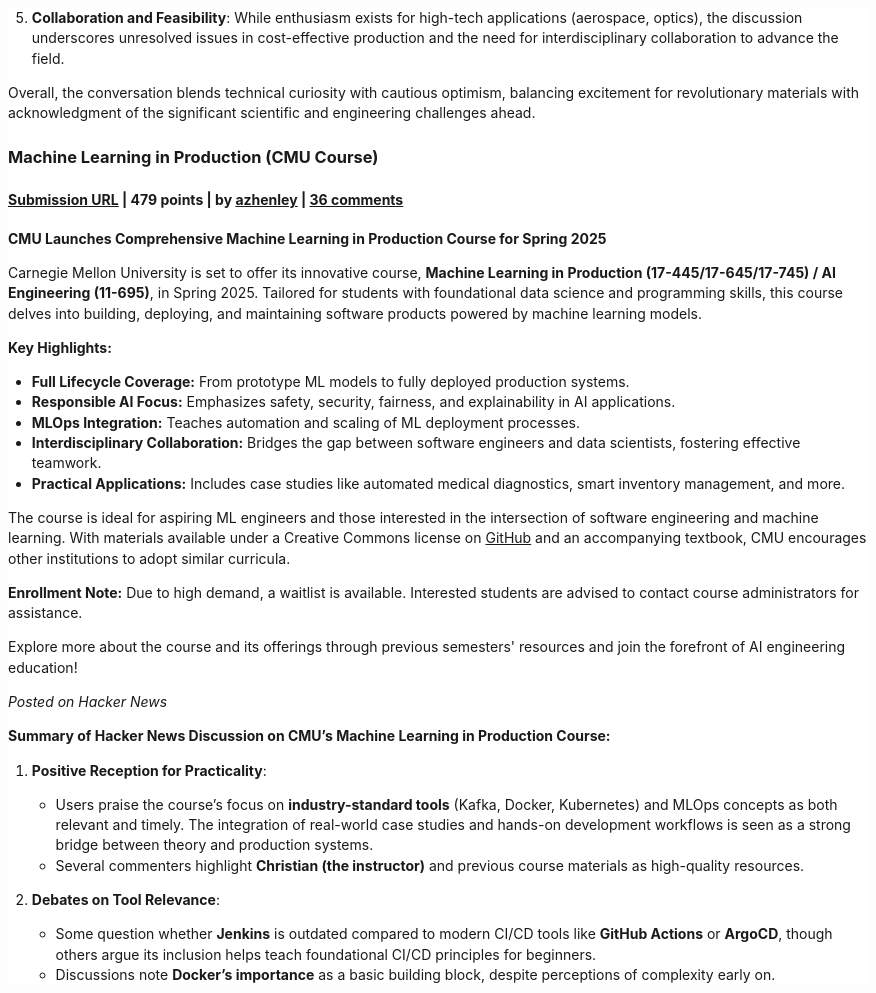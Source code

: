 5. **Collaboration and Feasibility**: While enthusiasm exists for high-tech applications (aerospace, optics), the discussion underscores unresolved issues in cost-effective production and the need for interdisciplinary collaboration to advance the field.

Overall, the conversation blends technical curiosity with cautious optimism, balancing excitement for revolutionary materials with acknowledgment of the significant scientific and engineering challenges ahead.

### Machine Learning in Production (CMU Course)

#### [Submission URL](https://mlip-cmu.github.io/s2025/) | 479 points | by [azhenley](https://news.ycombinator.com/user?id=azhenley) | [36 comments](https://news.ycombinator.com/item?id=42847834)

**CMU Launches Comprehensive Machine Learning in Production Course for Spring 2025**

Carnegie Mellon University is set to offer its innovative course, **Machine Learning in Production (17-445/17-645/17-745) / AI Engineering (11-695)**, in Spring 2025. Tailored for students with foundational data science and programming skills, this course delves into building, deploying, and maintaining software products powered by machine learning models.

**Key Highlights:**
- **Full Lifecycle Coverage:** From prototype ML models to fully deployed production systems.
- **Responsible AI Focus:** Emphasizes safety, security, fairness, and explainability in AI applications.
- **MLOps Integration:** Teaches automation and scaling of ML deployment processes.
- **Interdisciplinary Collaboration:** Bridges the gap between software engineers and data scientists, fostering effective teamwork.
- **Practical Applications:** Includes case studies like automated medical diagnostics, smart inventory management, and more.

The course is ideal for aspiring ML engineers and those interested in the intersection of software engineering and machine learning. With materials available under a Creative Commons license on [GitHub](https://github.com/mlip-cmu) and an accompanying textbook, CMU encourages other institutions to adopt similar curricula.

**Enrollment Note:** Due to high demand, a waitlist is available. Interested students are advised to contact course administrators for assistance.

Explore more about the course and its offerings through previous semesters' resources and join the forefront of AI engineering education!

*Posted on Hacker News*

**Summary of Hacker News Discussion on CMU’s Machine Learning in Production Course:**

1. **Positive Reception for Practicality**:  
   - Users praise the course’s focus on **industry-standard tools** (Kafka, Docker, Kubernetes) and MLOps concepts as both relevant and timely. The integration of real-world case studies and hands-on development workflows is seen as a strong bridge between theory and production systems.  
   - Several commenters highlight **Christian (the instructor)** and previous course materials as high-quality resources.  

2. **Debates on Tool Relevance**:  
   - Some question whether **Jenkins** is outdated compared to modern CI/CD tools like **GitHub Actions** or **ArgoCD**, though others argue its inclusion helps teach foundational CI/CD principles for beginners.  
   - Discussions note **Docker’s importance** as a basic building block, despite perceptions of complexity early on.  
